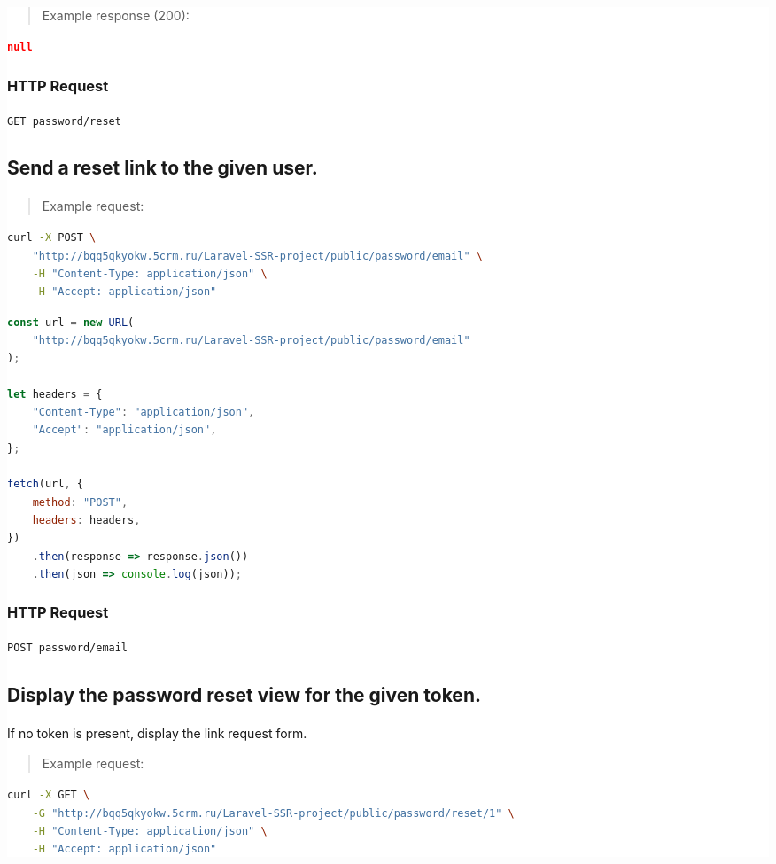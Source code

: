 
> Example response (200):

```json
null
```

### HTTP Request
`GET password/reset`





## Send a reset link to the given user.

> Example request:

```bash
curl -X POST \
    "http://bqq5qkyokw.5crm.ru/Laravel-SSR-project/public/password/email" \
    -H "Content-Type: application/json" \
    -H "Accept: application/json"
```

```javascript
const url = new URL(
    "http://bqq5qkyokw.5crm.ru/Laravel-SSR-project/public/password/email"
);

let headers = {
    "Content-Type": "application/json",
    "Accept": "application/json",
};

fetch(url, {
    method: "POST",
    headers: headers,
})
    .then(response => response.json())
    .then(json => console.log(json));
```



### HTTP Request
`POST password/email`





## Display the password reset view for the given token.

If no token is present, display the link request form.

> Example request:

```bash
curl -X GET \
    -G "http://bqq5qkyokw.5crm.ru/Laravel-SSR-project/public/password/reset/1" \
    -H "Content-Type: application/json" \
    -H "Accept: application/json"
```
